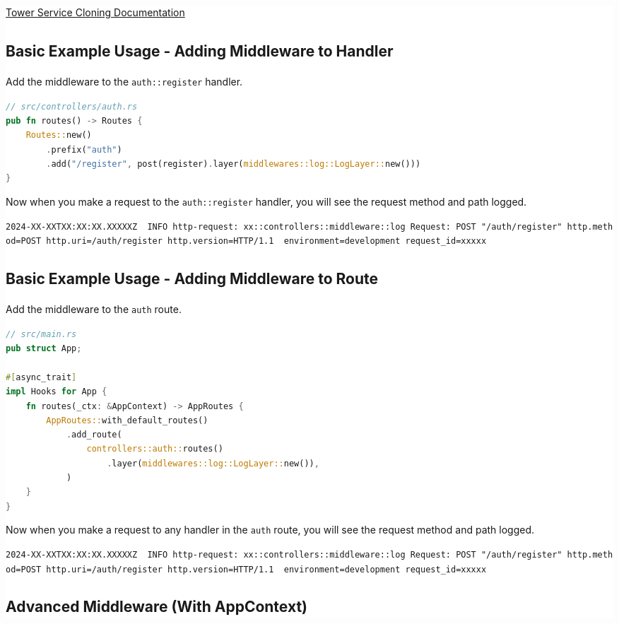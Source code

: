 [Tower Service Cloning Documentation](https://docs.rs/tower/latest/tower/trait.Service.html#be-careful-when-cloning-inner-services)

## Basic Example Usage - Adding Middleware to Handler

Add the middleware to the `auth::register` handler.

```rust
// src/controllers/auth.rs
pub fn routes() -> Routes {
    Routes::new()
        .prefix("auth")
        .add("/register", post(register).layer(middlewares::log::LogLayer::new()))
}
```

Now when you make a request to the `auth::register` handler, you will see the request method and path logged.

```shell
2024-XX-XXTXX:XX:XX.XXXXXZ  INFO http-request: xx::controllers::middleware::log Request: POST "/auth/register" http.method=POST http.uri=/auth/register http.version=HTTP/1.1  environment=development request_id=xxxxx
```

## Basic Example Usage - Adding Middleware to Route

Add the middleware to the `auth` route.

```rust
// src/main.rs
pub struct App;

#[async_trait]
impl Hooks for App {
    fn routes(_ctx: &AppContext) -> AppRoutes {
        AppRoutes::with_default_routes()
            .add_route(
                controllers::auth::routes()
                    .layer(middlewares::log::LogLayer::new()),
            )
    }
}
```

Now when you make a request to any handler in the `auth` route, you will see the request method and path logged.

```shell
2024-XX-XXTXX:XX:XX.XXXXXZ  INFO http-request: xx::controllers::middleware::log Request: POST "/auth/register" http.method=POST http.uri=/auth/register http.version=HTTP/1.1  environment=development request_id=xxxxx
```

## Advanced Middleware (With AppContext)
